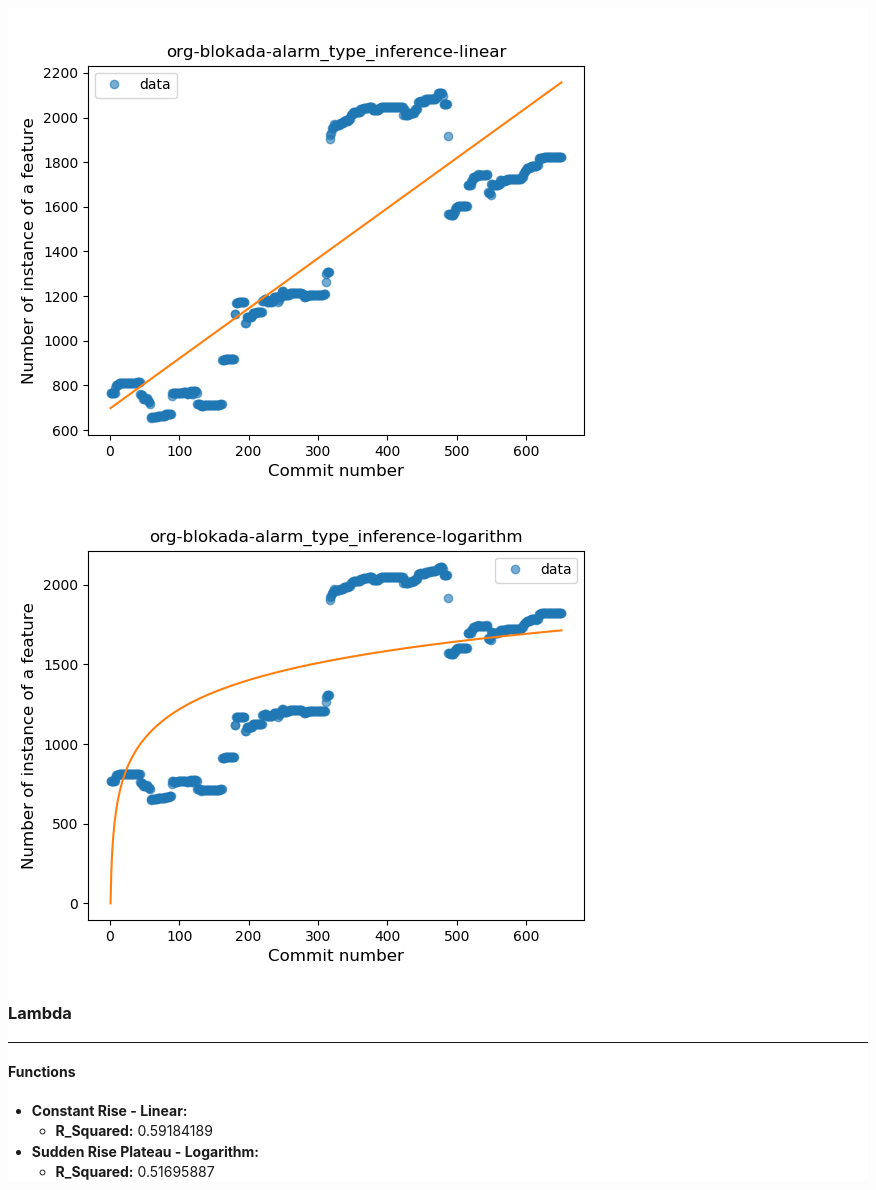 ![org-blokada-alarm T1](../plots/org-blokada-alarm_type_inference_T1.png)
![org-blokada-alarm T6](../plots/org-blokada-alarm_type_inference_T6.png)
### <a name="lambda">Lambda</a>
----
#### Functions
* **Constant Rise - Linear:** ![equation](http://latex.codecogs.com/svg.latex?1.461869x%20&plus;%20737.378386)
    * **R_Squared:** 0.59184189
* **Sudden Rise Plateau - Logarithm:** ![equation](http://latex.codecogs.com/svg.latex?222.734426%5Clog_%7B2.718706%7D%28x%29%20&plus;%200.0)
    * **R_Squared:** 0.51695887
